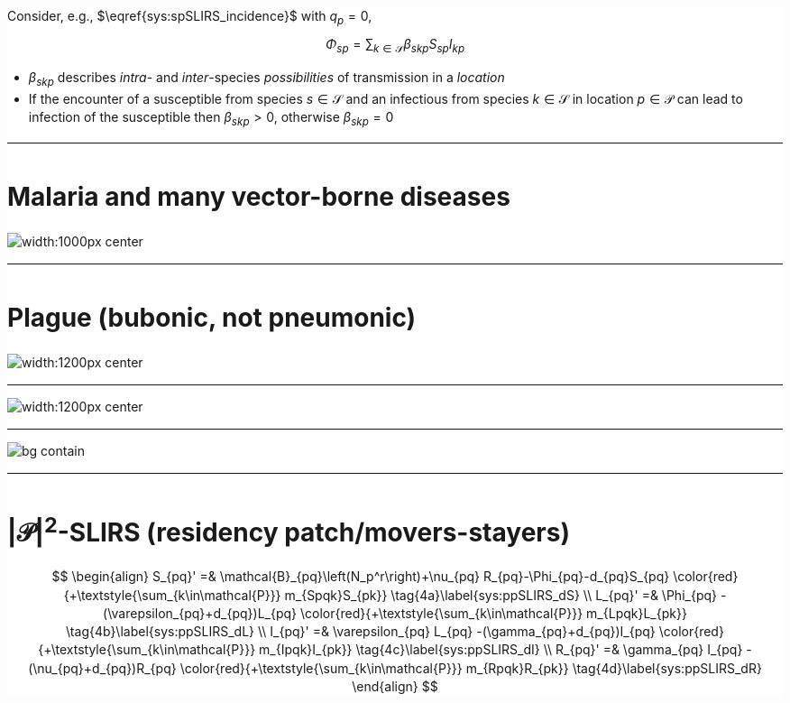 Consider, e.g., $\eqref{sys:spSLIRS_incidence}$ with $q_p=0$,
$$
\Phi_{sp}=\sum_{k\in\mathcal{S}}\beta_{skp}S_{sp}I_{kp}
$$
- $\beta_{skp}$ describes *intra*- and *inter*-species *possibilities* of transmission in a *location*
- If the encounter of a susceptible from species $s\in\mathcal{S}$ and an infectious from species $k\in\mathcal{S}$ in location $p\in\mathcal{P}$ can lead to infection of the susceptible then $\beta_{skp}>0,$ otherwise $\beta_{skp}=0$

---

# Malaria and many vector-borne diseases

![width:1000px center](https://raw.githubusercontent.com/julien-arino/presentations/main/FIGS/multi-species/malaria_transmission_graph.png)

---

# Plague (bubonic, not pneumonic)

![width:1200px center](https://raw.githubusercontent.com/julien-arino/presentations/main/FIGS/multi-species/plague_transmission_graph.png)

---

![width:1200px center](https://raw.githubusercontent.com/julien-arino/presentations/main/FIGS/multi-species/ArinoDavis_etal-2005-MMB22-title.png)

---

![bg contain](https://raw.githubusercontent.com/julien-arino/presentations/main/FIGS/multi-species/plague_transmission_graph_with_bidasse.png)

---

# $|\mathcal{P}|^2$-SLIRS (residency patch/movers-stayers)

$$
\begin{align}
S_{pq}' =& 
\mathcal{B}_{pq}\left(N_p^r\right)+\nu_{pq} R_{pq}-\Phi_{pq}-d_{pq}S_{pq} \color{red}{+\textstyle{\sum_{k\in\mathcal{P}}} m_{Spqk}S_{pk}} 
\tag{4a}\label{sys:ppSLIRS_dS} \\
L_{pq}' =& \Phi_{pq}
-(\varepsilon_{pq}+d_{pq})L_{pq}
\color{red}{+\textstyle{\sum_{k\in\mathcal{P}}} m_{Lpqk}L_{pk}} 
\tag{4b}\label{sys:ppSLIRS_dL} \\
I_{pq}' =& \varepsilon_{pq} L_{pq}
-(\gamma_{pq}+d_{pq})I_{pq}
\color{red}{+\textstyle{\sum_{k\in\mathcal{P}}} m_{Ipqk}I_{pk}} 
\tag{4c}\label{sys:ppSLIRS_dI} \\
R_{pq}' =& \gamma_{pq} I_{pq}
-(\nu_{pq}+d_{pq})R_{pq}
\color{red}{+\textstyle{\sum_{k\in\mathcal{P}}} m_{Rpqk}R_{pk}}
\tag{4d}\label{sys:ppSLIRS_dR} 
\end{align}
$$

